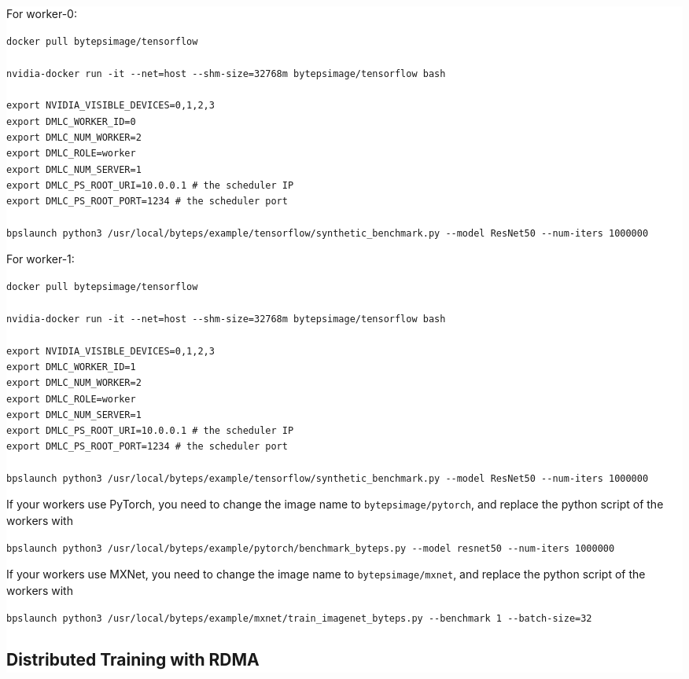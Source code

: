 
For worker-0:
```
docker pull bytepsimage/tensorflow

nvidia-docker run -it --net=host --shm-size=32768m bytepsimage/tensorflow bash

export NVIDIA_VISIBLE_DEVICES=0,1,2,3
export DMLC_WORKER_ID=0
export DMLC_NUM_WORKER=2
export DMLC_ROLE=worker
export DMLC_NUM_SERVER=1
export DMLC_PS_ROOT_URI=10.0.0.1 # the scheduler IP
export DMLC_PS_ROOT_PORT=1234 # the scheduler port

bpslaunch python3 /usr/local/byteps/example/tensorflow/synthetic_benchmark.py --model ResNet50 --num-iters 1000000
```

For worker-1:

```
docker pull bytepsimage/tensorflow

nvidia-docker run -it --net=host --shm-size=32768m bytepsimage/tensorflow bash

export NVIDIA_VISIBLE_DEVICES=0,1,2,3
export DMLC_WORKER_ID=1
export DMLC_NUM_WORKER=2
export DMLC_ROLE=worker
export DMLC_NUM_SERVER=1
export DMLC_PS_ROOT_URI=10.0.0.1 # the scheduler IP
export DMLC_PS_ROOT_PORT=1234 # the scheduler port

bpslaunch python3 /usr/local/byteps/example/tensorflow/synthetic_benchmark.py --model ResNet50 --num-iters 1000000
```


If your workers use PyTorch, you need to change the image name to `bytepsimage/pytorch`, and replace the python script of the workers with

```
bpslaunch python3 /usr/local/byteps/example/pytorch/benchmark_byteps.py --model resnet50 --num-iters 1000000
```


If your workers use MXNet, you need to change the image name to `bytepsimage/mxnet`, and replace the python script of the workers with
```
bpslaunch python3 /usr/local/byteps/example/mxnet/train_imagenet_byteps.py --benchmark 1 --batch-size=32
```

## Distributed Training with RDMA
